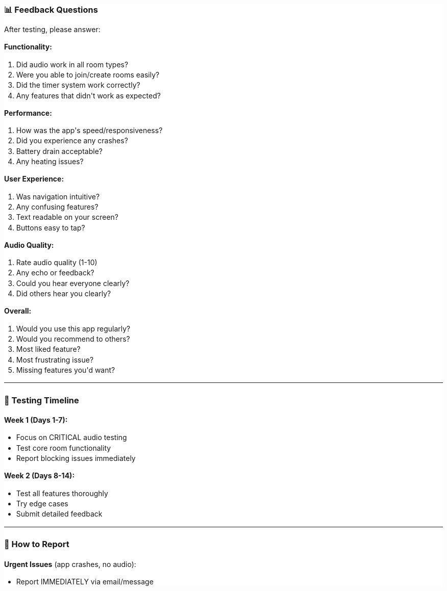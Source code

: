 
### 📊 Feedback Questions

After testing, please answer:

**Functionality:**
1. Did audio work in all room types?
2. Were you able to join/create rooms easily?
3. Did the timer system work correctly?
4. Any features that didn't work as expected?

**Performance:**
1. How was the app's speed/responsiveness?
2. Did you experience any crashes?
3. Battery drain acceptable?
4. Any heating issues?

**User Experience:**
1. Was navigation intuitive?
2. Any confusing features?
3. Text readable on your screen?
4. Buttons easy to tap?

**Audio Quality:**
1. Rate audio quality (1-10)
2. Any echo or feedback?
3. Could you hear everyone clearly?
4. Did others hear you clearly?

**Overall:**
1. Would you use this app regularly?
2. Would you recommend to others?
3. Most liked feature?
4. Most frustrating issue?
5. Missing features you'd want?

---

### 📅 Testing Timeline

**Week 1 (Days 1-7):**
- Focus on CRITICAL audio testing
- Test core room functionality
- Report blocking issues immediately

**Week 2 (Days 8-14):**
- Test all features thoroughly
- Try edge cases
- Submit detailed feedback

---

### 💬 How to Report

**Urgent Issues** (app crashes, no audio):
- Report IMMEDIATELY via email/message
